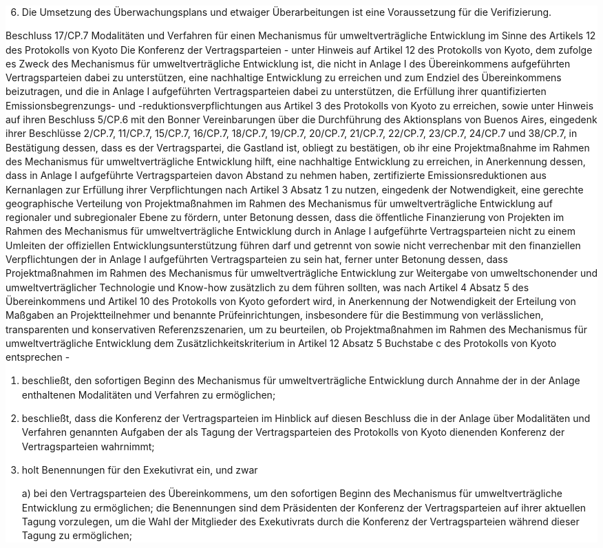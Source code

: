 
6.  Die Umsetzung des Überwachungsplans und etwaiger Überarbeitungen ist eine Voraussetzung für die Verifizierung.




Beschluss 17/CP.7
Modalitäten und Verfahren für einen Mechanismus für umweltverträgliche Entwicklung im Sinne des Artikels 12 des Protokolls von Kyoto
Die Konferenz der Vertragsparteien -
unter Hinweis auf Artikel 12 des Protokolls von Kyoto, dem zufolge es Zweck des Mechanismus für umweltverträgliche Entwicklung ist, die nicht in Anlage I des Übereinkommens aufgeführten Vertragsparteien dabei zu unterstützen, eine nachhaltige Entwicklung zu erreichen und zum Endziel des Übereinkommens beizutragen, und die in Anlage I aufgeführten Vertragsparteien dabei zu unterstützen, die Erfüllung ihrer quantifizierten Emissionsbegrenzungs- und -reduktionsverpflichtungen aus Artikel 3 des Protokolls von Kyoto zu erreichen,
sowie unter Hinweis auf ihren Beschluss 5/CP.6 mit den Bonner Vereinbarungen über die Durchführung des Aktionsplans von Buenos Aires,
eingedenk ihrer Beschlüsse 2/CP.7, 11/CP.7, 15/CP.7, 16/CP.7, 18/CP.7, 19/CP.7, 20/CP.7, 21/CP.7, 22/CP.7, 23/CP.7, 24/CP.7 und 38/CP.7,
in Bestätigung dessen, dass es der Vertragspartei, die Gastland ist, obliegt zu bestätigen, ob ihr eine Projektmaßnahme im Rahmen des Mechanismus für umweltverträgliche Entwicklung hilft, eine nachhaltige Entwicklung zu erreichen,
in Anerkennung dessen, dass in Anlage I aufgeführte Vertragsparteien davon Abstand zu nehmen haben, zertifizierte Emissionsreduktionen aus Kernanlagen zur Erfüllung ihrer Verpflichtungen nach Artikel 3 Absatz 1 zu nutzen,
eingedenk der Notwendigkeit, eine gerechte geographische Verteilung von Projektmaßnahmen im Rahmen des Mechanismus für umweltverträgliche Entwicklung auf regionaler und subregionaler Ebene zu fördern,
unter Betonung dessen, dass die öffentliche Finanzierung von Projekten im Rahmen des Mechanismus für umweltverträgliche Entwicklung durch in Anlage I aufgeführte Vertragsparteien nicht zu einem Umleiten der offiziellen Entwicklungsunterstützung führen darf und getrennt von sowie nicht verrechenbar mit den finanziellen Verpflichtungen der in Anlage I aufgeführten Vertragsparteien zu sein hat,
ferner unter Betonung dessen, dass Projektmaßnahmen im Rahmen des Mechanismus für umweltverträgliche Entwicklung zur Weitergabe von umweltschonender und umweltverträglicher Technologie und Know-how zusätzlich zu dem führen sollten, was nach Artikel 4 Absatz 5 des Übereinkommens und Artikel 10 des Protokolls von Kyoto gefordert wird,
in Anerkennung der Notwendigkeit der Erteilung von Maßgaben an Projektteilnehmer und benannte Prüfeinrichtungen, insbesondere für die Bestimmung von verlässlichen, transparenten und konservativen Referenzszenarien, um zu beurteilen, ob Projektmaßnahmen im Rahmen des Mechanismus für umweltverträgliche Entwicklung dem Zusätzlichkeitskriterium in Artikel 12 Absatz 5 Buchstabe c des Protokolls von Kyoto entsprechen -

1.  beschließt, den sofortigen Beginn des Mechanismus für umweltverträgliche Entwicklung durch Annahme der in der Anlage enthaltenen Modalitäten und Verfahren zu ermöglichen;


2.  beschließt, dass die Konferenz der Vertragsparteien im Hinblick auf diesen Beschluss die in der Anlage über Modalitäten und Verfahren genannten Aufgaben der als Tagung der Vertragsparteien des Protokolls von Kyoto dienenden Konferenz der Vertragsparteien wahrnimmt;


3.  holt Benennungen für den Exekutivrat ein, und zwar

    a)  bei den Vertragsparteien des Übereinkommens, um den sofortigen Beginn des Mechanismus für umweltverträgliche Entwicklung zu ermöglichen; die Benennungen sind dem Präsidenten der Konferenz der Vertragsparteien auf ihrer aktuellen Tagung vorzulegen, um die Wahl der Mitglieder des Exekutivrats durch die Konferenz der Vertragsparteien während dieser Tagung zu ermöglichen;
